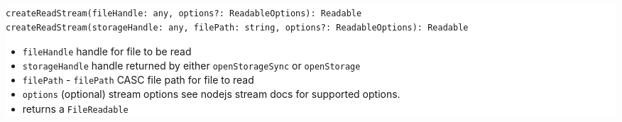     createReadStream(fileHandle: any, options?: ReadableOptions): Readable
    createReadStream(storageHandle: any, filePath: string, options?: ReadableOptions): Readable

- `fileHandle` handle for file to be read
- `storageHandle` handle returned by either `openStorageSync` or `openStorage`
- `filePath` - `filePath` CASC file path for file to read
- `options` (optional) stream options see nodejs stream docs for supported options.
- returns a `FileReadable`

